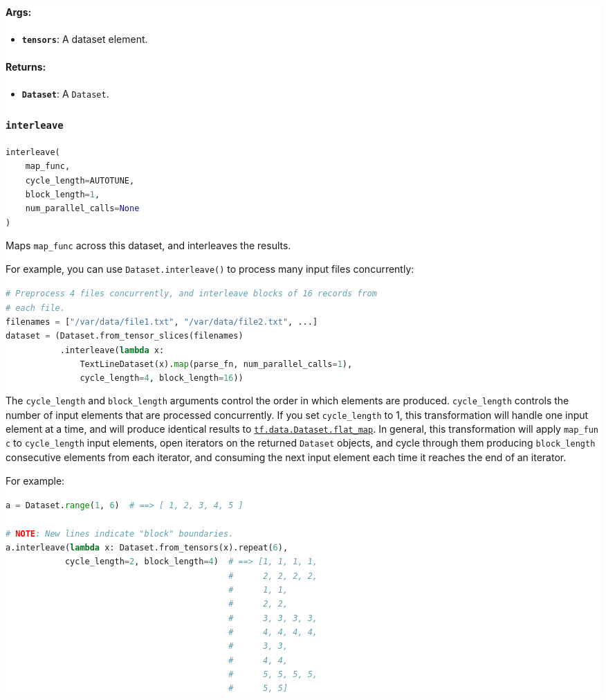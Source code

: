 #### Args:

* <b>`tensors`</b>: A dataset element.


#### Returns:

* <b>`Dataset`</b>: A `Dataset`.

<h3 id="interleave"><code>interleave</code></h3>

``` python
interleave(
    map_func,
    cycle_length=AUTOTUNE,
    block_length=1,
    num_parallel_calls=None
)
```

Maps `map_func` across this dataset, and interleaves the results.

For example, you can use `Dataset.interleave()` to process many input files
concurrently:

```python
# Preprocess 4 files concurrently, and interleave blocks of 16 records from
# each file.
filenames = ["/var/data/file1.txt", "/var/data/file2.txt", ...]
dataset = (Dataset.from_tensor_slices(filenames)
           .interleave(lambda x:
               TextLineDataset(x).map(parse_fn, num_parallel_calls=1),
               cycle_length=4, block_length=16))
```

The `cycle_length` and `block_length` arguments control the order in which
elements are produced. `cycle_length` controls the number of input elements
that are processed concurrently. If you set `cycle_length` to 1, this
transformation will handle one input element at a time, and will produce
identical results to <a href="../../../tf/data/Dataset.md#flat_map"><code>tf.data.Dataset.flat_map</code></a>. In general,
this transformation will apply `map_func` to `cycle_length` input elements,
open iterators on the returned `Dataset` objects, and cycle through them
producing `block_length` consecutive elements from each iterator, and
consuming the next input element each time it reaches the end of an
iterator.

For example:

```python
a = Dataset.range(1, 6)  # ==> [ 1, 2, 3, 4, 5 ]

# NOTE: New lines indicate "block" boundaries.
a.interleave(lambda x: Dataset.from_tensors(x).repeat(6),
            cycle_length=2, block_length=4)  # ==> [1, 1, 1, 1,
                                             #      2, 2, 2, 2,
                                             #      1, 1,
                                             #      2, 2,
                                             #      3, 3, 3, 3,
                                             #      4, 4, 4, 4,
                                             #      3, 3,
                                             #      4, 4,
                                             #      5, 5, 5, 5,
                                             #      5, 5]
```
